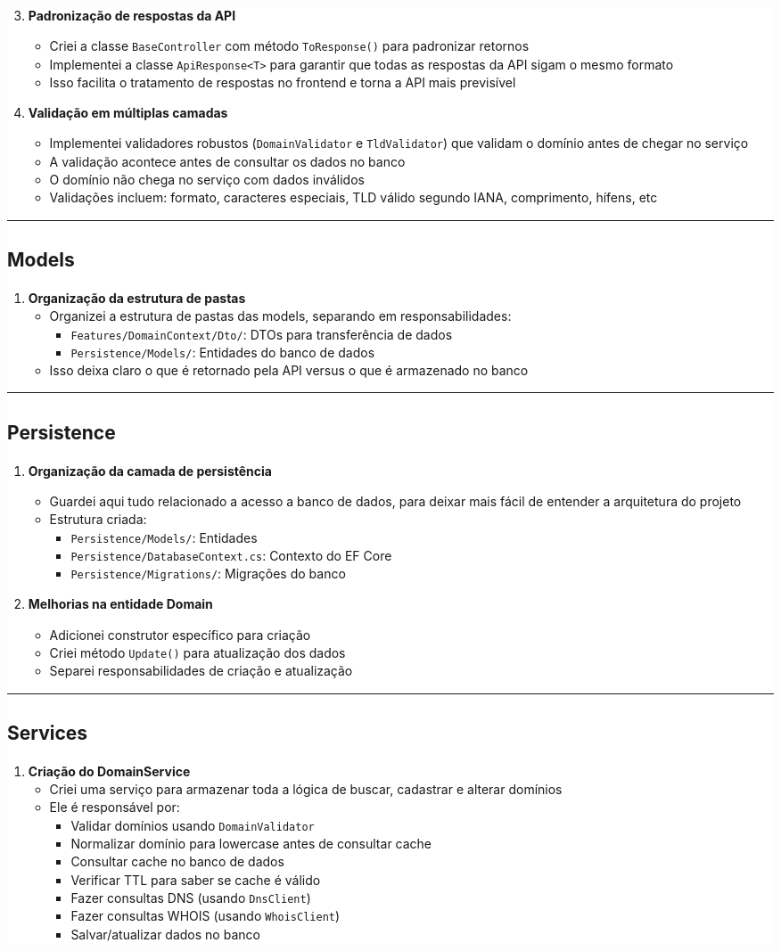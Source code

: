 3. **Padronização de respostas da API**
   - Criei a classe `BaseController` com método `ToResponse()` para padronizar retornos
   - Implementei a classe `ApiResponse<T>` para garantir que todas as respostas da API sigam o mesmo formato
   - Isso facilita o tratamento de respostas no frontend e torna a API mais previsível

4. **Validação em múltiplas camadas**
   - Implementei validadores robustos (`DomainValidator` e `TldValidator`) que validam o domínio antes de chegar no serviço
   - A validação acontece antes de consultar os dados no banco
   - O domínio não chega no serviço com dados inválidos
   - Validações incluem: formato, caracteres especiais, TLD válido segundo IANA, comprimento, hífens, etc

---

## Models

1. **Organização da estrutura de pastas**
   - Organizei a estrutura de pastas das models, separando em responsabilidades:
     - `Features/DomainContext/Dto/`: DTOs para transferência de dados
     - `Persistence/Models/`: Entidades do banco de dados
   - Isso deixa claro o que é retornado pela API versus o que é armazenado no banco

---

## Persistence

1. **Organização da camada de persistência**
   - Guardei aqui tudo relacionado a acesso a banco de dados, para deixar mais fácil de entender a arquitetura do projeto
   - Estrutura criada:
     - `Persistence/Models/`: Entidades
     - `Persistence/DatabaseContext.cs`: Contexto do EF Core
     - `Persistence/Migrations/`: Migrações do banco

2. **Melhorias na entidade Domain**
   - Adicionei construtor específico para criação
   - Criei método `Update()` para atualização dos dados
   - Separei responsabilidades de criação e atualização

---

## Services

1. **Criação do DomainService**
   - Criei uma serviço para armazenar toda a lógica de buscar, cadastrar e alterar domínios
   - Ele é responsável por:
     - Validar domínios usando `DomainValidator`
     - Normalizar domínio para lowercase antes de consultar cache
     - Consultar cache no banco de dados
     - Verificar TTL para saber se cache é válido
     - Fazer consultas DNS (usando `DnsClient`)
     - Fazer consultas WHOIS (usando `WhoisClient`)
     - Salvar/atualizar dados no banco
